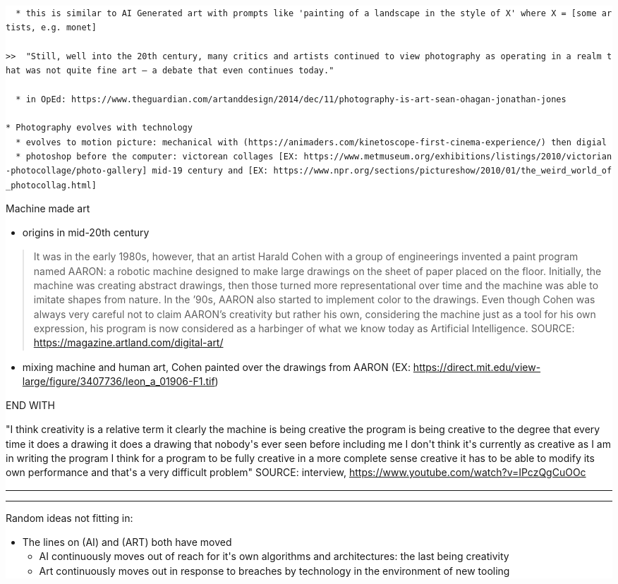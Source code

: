       * this is similar to AI Generated art with prompts like 'painting of a landscape in the style of X' where X = [some artists, e.g. monet]

    >>  "Still, well into the 20th century, many critics and artists continued to view photography as operating in a realm that was not quite fine art – a debate that even continues today."

      * in OpEd: https://www.theguardian.com/artanddesign/2014/dec/11/photography-is-art-sean-ohagan-jonathan-jones

    * Photography evolves with technology
      * evolves to motion picture: mechanical with (https://animaders.com/kinetoscope-first-cinema-experience/) then digial
      * photoshop before the computer: victorean collages [EX: https://www.metmuseum.org/exhibitions/listings/2010/victorian-photocollage/photo-gallery] mid-19 century and [EX: https://www.npr.org/sections/pictureshow/2010/01/the_weird_world_of_photocollag.html]




Machine made art
  * origins in mid-20th century

  > It was in the early 1980s, however, that an artist Harald Cohen with a group of engineerings invented a paint program named AARON: a robotic machine designed to make large drawings on the sheet of paper placed on the floor. Initially, the machine was creating abstract drawings, then those turned more representational over time and the machine was able to imitate shapes from nature. In the ’90s, AARON also started to implement color to the drawings. Even though Cohen was always very careful not to claim AARON’s creativity but rather his own, considering the machine just as a tool for his own expression, his program is now considered as a harbinger of what we know today as Artificial Intelligence.
  SOURCE: https://magazine.artland.com/digital-art/


  * mixing machine and human art, Cohen painted over the drawings from AARON (EX: https://direct.mit.edu/view-large/figure/3407736/leon_a_01906-F1.tif)


  END WITH

  "I think creativity is a relative term it clearly the machine is being creative the program is being creative to the degree that every time it does a drawing
it does a drawing that nobody's ever seen before including me I don't think it's currently as creative as I am in writing the program I think for a
program to be fully creative in a more complete sense creative it has to be able to modify its own performance and that's a very difficult problem"
SOURCE: interview, https://www.youtube.com/watch?v=IPczQgCuOOc









--------------------
--------------------

Random ideas not fitting in:
* The lines on (AI) and (ART) both have moved
  * AI continuously moves out of reach for it's own algorithms and architectures: the last being creativity
  * Art continuously moves out in response to breaches by technology in the environment of new tooling
